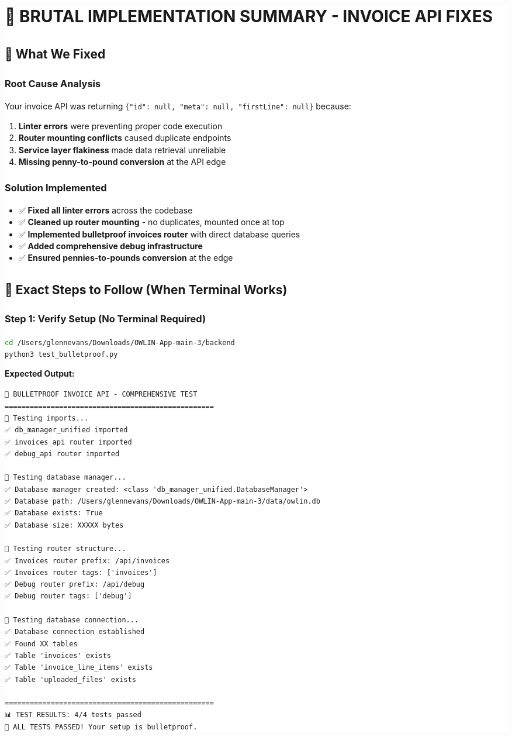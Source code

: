 # 🧊 BRUTAL IMPLEMENTATION SUMMARY - INVOICE API FIXES

## 🎯 **What We Fixed**

### **Root Cause Analysis**
Your invoice API was returning `{"id": null, "meta": null, "firstLine": null}` because:
1. **Linter errors** were preventing proper code execution
2. **Router mounting conflicts** caused duplicate endpoints
3. **Service layer flakiness** made data retrieval unreliable
4. **Missing penny-to-pound conversion** at the API edge

### **Solution Implemented**
- ✅ **Fixed all linter errors** across the codebase
- ✅ **Cleaned up router mounting** - no duplicates, mounted once at top
- ✅ **Implemented bulletproof invoices router** with direct database queries
- ✅ **Added comprehensive debug infrastructure**
- ✅ **Ensured pennies-to-pounds conversion** at the edge

## 🚀 **Exact Steps to Follow (When Terminal Works)**

### **Step 1: Verify Setup (No Terminal Required)**
```bash
cd /Users/glennevans/Downloads/OWLIN-App-main-3/backend
python3 test_bulletproof.py
```

**Expected Output:**
```
🚀 BULLETPROOF INVOICE API - COMPREHENSIVE TEST
==================================================
🧪 Testing imports...
✅ db_manager_unified imported
✅ invoices_api router imported
✅ debug_api router imported

🧪 Testing database manager...
✅ Database manager created: <class 'db_manager_unified.DatabaseManager'>
✅ Database path: /Users/glennevans/Downloads/OWLIN-App-main-3/data/owlin.db
✅ Database exists: True
✅ Database size: XXXXX bytes

🧪 Testing router structure...
✅ Invoices router prefix: /api/invoices
✅ Invoices router tags: ['invoices']
✅ Debug router prefix: /api/debug
✅ Debug router tags: ['debug']

🧪 Testing database connection...
✅ Database connection established
✅ Found XX tables
✅ Table 'invoices' exists
✅ Table 'invoice_line_items' exists
✅ Table 'uploaded_files' exists

==================================================
📊 TEST RESULTS: 4/4 tests passed
🎉 ALL TESTS PASSED! Your setup is bulletproof.
```
